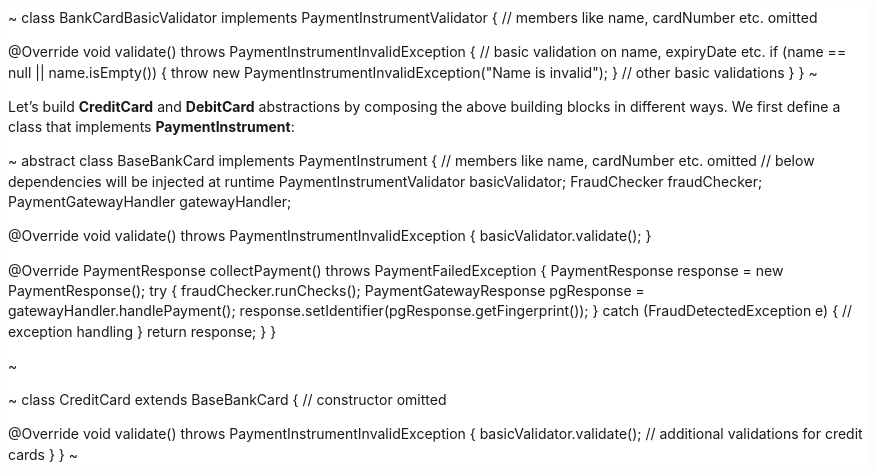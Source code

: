 ~
class BankCardBasicValidator implements PaymentInstrumentValidator {
  // members like name, cardNumber etc. omitted

  @Override
  void validate() throws PaymentInstrumentInvalidException {
    // basic validation on name, expiryDate etc.
    if (name == null || name.isEmpty()) {
      throw new PaymentInstrumentInvalidException("Name is invalid");
    }
    // other basic validations
  }
}
~

Let’s build **CreditCard** and **DebitCard** abstractions by composing the above building blocks in different ways. 
We first define a class that implements **PaymentInstrument**:

~
abstract class BaseBankCard implements PaymentInstrument {
  // members like name, cardNumber etc. omitted
  // below dependencies will be injected at runtime
  PaymentInstrumentValidator basicValidator;
  FraudChecker fraudChecker;
  PaymentGatewayHandler gatewayHandler;

  @Override
  void validate() throws PaymentInstrumentInvalidException {
    basicValidator.validate();
  }

  @Override
  PaymentResponse collectPayment() throws PaymentFailedException {
    PaymentResponse response = new PaymentResponse();
    try {
      fraudChecker.runChecks();
      PaymentGatewayResponse pgResponse = gatewayHandler.handlePayment();
      response.setIdentifier(pgResponse.getFingerprint());
    } catch (FraudDetectedException e) {
      // exception handling
    }
    return response;
  }
}

~


~
class CreditCard extends BaseBankCard {
  // constructor omitted
  
  @Override
  void validate() throws PaymentInstrumentInvalidException {
    basicValidator.validate();
    // additional validations for credit cards
  }
}
~
